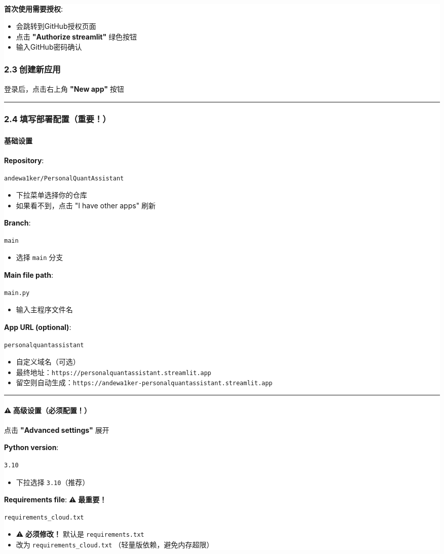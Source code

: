 **首次使用需要授权**:
- 会跳转到GitHub授权页面
- 点击 **"Authorize streamlit"** 绿色按钮
- 输入GitHub密码确认

### 2.3 创建新应用

登录后，点击右上角 **"New app"** 按钮

---

### 2.4 填写部署配置（重要！）

#### 基础设置

**Repository**:
```
andewa1ker/PersonalQuantAssistant
```
- 下拉菜单选择你的仓库
- 如果看不到，点击 "I have other apps" 刷新

**Branch**:
```
main
```
- 选择 `main` 分支

**Main file path**:
```
main.py
```
- 输入主程序文件名

**App URL (optional)**:
```
personalquantassistant
```
- 自定义域名（可选）
- 最终地址：`https://personalquantassistant.streamlit.app`
- 留空则自动生成：`https://andewa1ker-personalquantassistant.streamlit.app`

---

#### ⚠️ 高级设置（必须配置！）

点击 **"Advanced settings"** 展开

**Python version**:
```
3.10
```
- 下拉选择 `3.10`（推荐）

**Requirements file**: ⚠️ **最重要！**
```
requirements_cloud.txt
```
- ⚠️ **必须修改！** 默认是 `requirements.txt`
- 改为 `requirements_cloud.txt` （轻量版依赖，避免内存超限）
